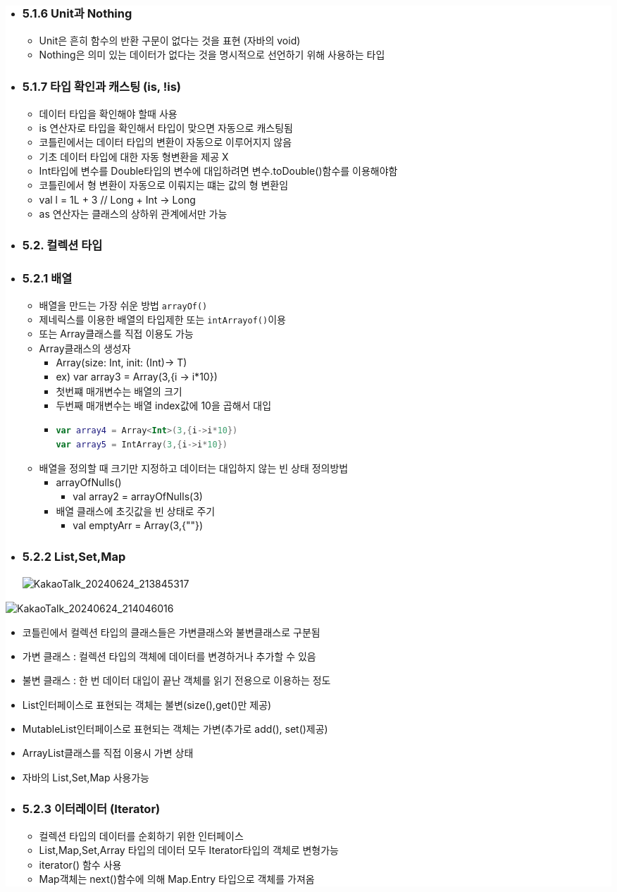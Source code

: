 * ### 5.1.6 Unit과 Nothing
  * Unit은 흔히 함수의 반환 구문이 없다는 것을 표현 (자바의 void)
  * Nothing은 의미 있는 데이터가 없다는 것을 명시적으로 선언하기 위해 사용하는 타입

* ### 5.1.7 타입 확인과 캐스팅 (is, !is)
  * 데이터 타입을 확인해야 할때 사용
  * is 연산자로 타입을 확인해서 타입이 맞으면 자동으로 캐스팅됨
  * 코틀린에서는 데이터 타입의 변환이 자동으로 이루어지지 않음
  * 기초 데이터 타입에 대한 자동 형변환을 제공 X
  * Int타입에 변수를 Double타입의 변수에 대입하려면 변수.toDouble()함수를 이용해야함
  * 코틀린에서 형 변환이 자동으로 이뤄지는 떄는 값의 형 변환임
  * val l = 1L + 3 // Long + Int -> Long
  * as 연산자는 클래스의 상하위 관계에서만 가능

* ### 5.2. 컬렉션 타입

* ### 5.2.1 배열
  * 배열을 만드는 가장 쉬운 방법 `arrayOf()`
  * 제네릭스를 이용한 배열의 타입제한 또는 `intArrayof()`이용
  * 또는 Array클래스를 직접 이용도 가능
  * Array클래스의 생성자
    * Array(size: Int, init: (Int)-> T)
    * ex) var array3 = Array(3,{i -> i*10})
    * 첫번쨰 매개변수는 배열의 크기
    * 두번째 매개변수는 배열 index값에 10을 곱해서 대입
    * ```kotlin
      var array4 = Array<Int>(3,{i->i*10})
      var array5 = IntArray(3,{i->i*10})
  * 배열을 정의할 때 크기만 지정하고 데이터는 대입하지 않는 빈 상태 정의방법
    * arrayOfNulls()
      *  val array2 = arrayOfNulls<Any>(3)
    * 배열 클래스에 초깃값을 빈 상태로 주기
      * val emptyArr = Array<String>(3,{""})

* ### 5.2.2 List,Set,Map
 
  ![KakaoTalk_20240624_213845317](https://github.com/KimGyungSik/kotlin/assets/139200972/00a25427-8ef5-4b3c-a526-fb1eacef4802)
  
![KakaoTalk_20240624_214046016](https://github.com/KimGyungSik/kotlin/assets/139200972/ef1d03fe-1828-4917-963e-560a359a6611)


  * 코틀린에서 컬렉션 타입의 클래스들은 가변클래스와 불변클래스로 구분됨
  * 가변 클래스 : 컬렉션 타입의 객체에 데이터를 변경하거나 추가할 수 있음
  * 불변 클래스 : 한 번 데이터 대입이 끝난 객체를 읽기 전용으로 이용하는 정도
  * List인터페이스로 표현되는 객체는 불변(size(),get()만 제공)
  * MutableList인터페이스로 표현되는 객체는 가변(추가로 add(), set()제공)
  * ArrayList클래스를 직접 이용시 가변 상태 
  * 자바의 List,Set,Map 사용가능

* ### 5.2.3 이터레이터 (Iterator)
  * 컬렉션 타입의 데이터를 순회하기 위한 인터페이스
  * List,Map,Set,Array 타입의 데이터 모두 Iterator타입의 객체로 변형가능
  * iterator() 함수 사용
  * Map객체는 next()함수에 의해 Map.Entry 타입으로 객체를 가져옴 
